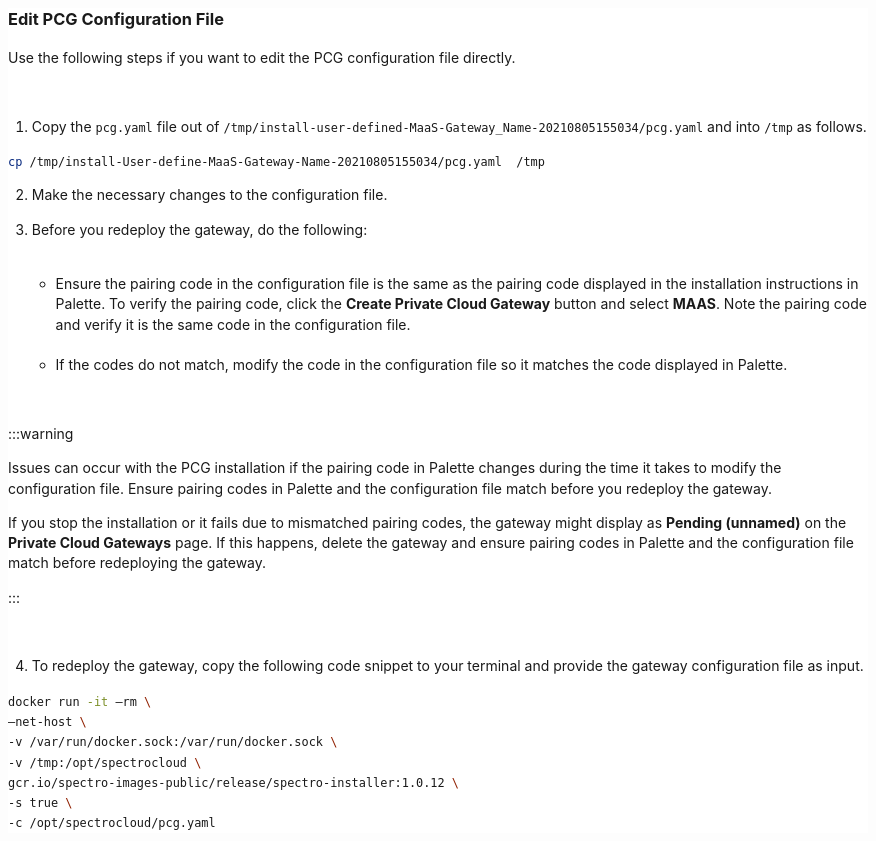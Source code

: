 </TabItem>

<TabItem label="Edit PCG Config" value="edit_pcg_config">

### Edit PCG Configuration File

Use the following steps if you want to edit the PCG configuration file directly.

<br />

1. Copy the `pcg.yaml` file out of `/tmp/install-user-defined-MaaS-Gateway_Name-20210805155034/pcg.yaml` and into `/tmp`
   as follows.

```bash
cp /tmp/install-User-define-MaaS-Gateway-Name-20210805155034/pcg.yaml  /tmp
```

2. Make the necessary changes to the configuration file.

3. Before you redeploy the gateway, do the following:

   <br />

   - Ensure the pairing code in the configuration file is the same as the pairing code displayed in the installation
     instructions in Palette. To verify the pairing code, click the **Create Private Cloud Gateway** button and select
     **MAAS**. Note the pairing code and verify it is the same code in the configuration file.

   <br />

   - If the codes do not match, modify the code in the configuration file so it matches the code displayed in Palette.

<br />

:::warning

Issues can occur with the PCG installation if the pairing code in Palette changes during the time it takes to modify the
configuration file. Ensure pairing codes in Palette and the configuration file match before you redeploy the gateway.

If you stop the installation or it fails due to mismatched pairing codes, the gateway might display as **Pending
(unnamed)** on the **Private Cloud Gateways** page. If this happens, delete the gateway and ensure pairing codes in
Palette and the configuration file match before redeploying the gateway.

:::

<br />

4. To redeploy the gateway, copy the following code snippet to your terminal and provide the gateway configuration file
   as input.

```bash
docker run -it –rm \
–net-host \
-v /var/run/docker.sock:/var/run/docker.sock \
-v /tmp:/opt/spectrocloud \
gcr.io/spectro-images-public/release/spectro-installer:1.0.12 \
-s true \
-c /opt/spectrocloud/pcg.yaml
```
